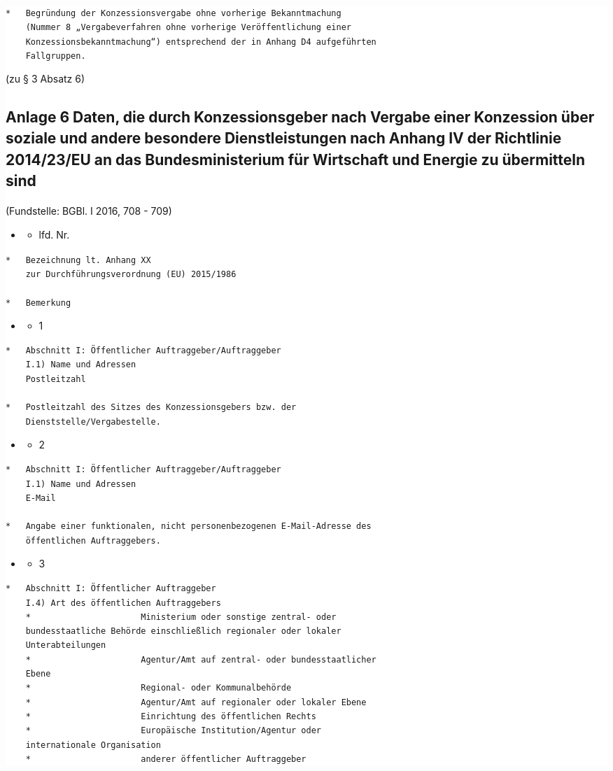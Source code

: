     *   Begründung der Konzessionsvergabe ohne vorherige Bekanntmachung
        (Nummer 8 „Vergabeverfahren ohne vorherige Veröffentlichung einer
        Konzessionsbekanntmachung“) entsprechend der in Anhang D4 aufgeführten
        Fallgruppen.



(zu § 3 Absatz 6)

## Anlage 6 Daten, die durch Konzessionsgeber nach Vergabe einer Konzession über soziale und andere besondere Dienstleistungen nach Anhang IV der Richtlinie 2014/23/EU an das Bundesministerium für Wirtschaft und Energie zu übermitteln sind

(Fundstelle: BGBl. I 2016, 708 - 709)


*    *   lfd. Nr.

    *   Bezeichnung lt. Anhang XX
        zur Durchführungsverordnung (EU) 2015/1986

    *   Bemerkung


*    *   1

    *   Abschnitt I: Öffentlicher Auftraggeber/Auftraggeber
        I.1) Name und Adressen
        Postleitzahl

    *   Postleitzahl des Sitzes des Konzessionsgebers bzw. der
        Dienststelle/Vergabestelle.


*    *   2

    *   Abschnitt I: Öffentlicher Auftraggeber/Auftraggeber
        I.1) Name und Adressen
        E-Mail

    *   Angabe einer funktionalen, nicht personenbezogenen E-Mail-Adresse des
        öffentlichen Auftraggebers.


*    *   3

    *   Abschnitt I: Öffentlicher Auftraggeber
        I.4) Art des öffentlichen Auftraggebers
        *                      Ministerium oder sonstige zentral- oder
        bundesstaatliche Behörde einschließlich regionaler oder lokaler
        Unterabteilungen
        *                      Agentur/Amt auf zentral- oder bundesstaatlicher
        Ebene
        *                      Regional- oder Kommunalbehörde
        *                      Agentur/Amt auf regionaler oder lokaler Ebene
        *                      Einrichtung des öffentlichen Rechts
        *                      Europäische Institution/Agentur oder
        internationale Organisation
        *                      anderer öffentlicher Auftraggeber
